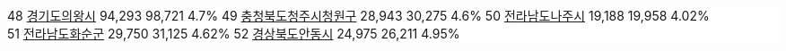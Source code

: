   <tr class="item">
    <td>48</td>
    <td><a href="/apt/경기도의왕시">경기도의왕시</a></td>
    <td>94,293</td>
    <td>98,721</td>
    <td>4.7%</td>
  </tr>

  <tr class="item">
    <td>49</td>
    <td><a href="/apt/충청북도청주시청원구">충청북도청주시청원구</a></td>
    <td>28,943</td>
    <td>30,275</td>
    <td>4.6%</td>
  </tr>

  <tr class="item">
    <td>50</td>
    <td><a href="/apt/전라남도나주시">전라남도나주시</a></td>
    <td>19,188</td>
    <td>19,958</td>
    <td>4.02%</td>
  </tr>

  <tr>
    <td colspan="5">
      <script async src="https://pagead2.googlesyndication.com/pagead/js/adsbygoogle.js?client=ca-pub-3485438051770037"
          crossorigin="anonymous"></script>
      <ins class="adsbygoogle"
          style="display:block; text-align:center;"
          data-ad-layout="in-article"
          data-ad-format="fluid"
          data-ad-client="ca-pub-3485438051770037"
          data-ad-slot="2046582130"></ins>
      <script>
          (adsbygoogle = window.adsbygoogle || []).push({});
      </script>
    </td>
  </tr>            
            
  <tr class="item">
    <td>51</td>
    <td><a href="/apt/전라남도화순군">전라남도화순군</a></td>
    <td>29,750</td>
    <td>31,125</td>
    <td>4.62%</td>
  </tr>

  <tr class="item">
    <td>52</td>
    <td><a href="/apt/경상북도안동시">경상북도안동시</a></td>
    <td>24,975</td>
    <td>26,211</td>
    <td>4.95%</td>
  </tr>
